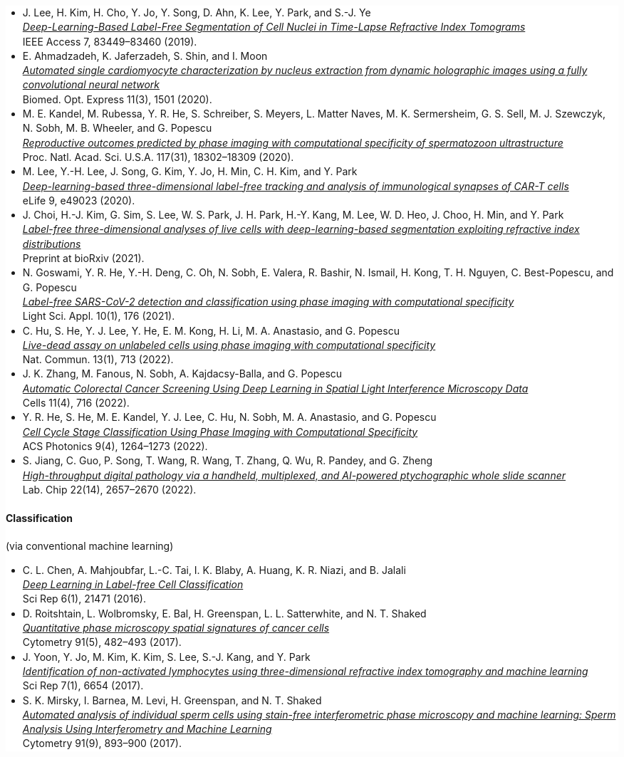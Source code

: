 - J. Lee, H. Kim, H. Cho, Y. Jo, Y. Song, D. Ahn, K. Lee, Y. Park, and S.-J. Ye  
*[Deep-Learning-Based Label-Free Segmentation of Cell Nuclei in Time-Lapse Refractive Index Tomograms](https://doi.org/10.1109/ACCESS.2019.2924255)*  
IEEE Access 7, 83449–83460 (2019).
- E. Ahmadzadeh, K. Jaferzadeh, S. Shin, and I. Moon  
*[Automated single cardiomyocyte characterization by nucleus extraction from dynamic holographic images using a fully convolutional neural network](https://doi.org/10.1364/BOE.385218)*  
Biomed. Opt. Express 11(3), 1501 (2020).
- M. E. Kandel, M. Rubessa, Y. R. He, S. Schreiber, S. Meyers, L. Matter Naves, M. K. Sermersheim, G. S. Sell, M. J. Szewczyk, N. Sobh, M. B. Wheeler, and G. Popescu  
*[Reproductive outcomes predicted by phase imaging with computational specificity of spermatozoon ultrastructure](https://doi.org/10.1073/pnas.2001754117)*  
Proc. Natl. Acad. Sci. U.S.A. 117(31), 18302–18309 (2020).
- M. Lee, Y.-H. Lee, J. Song, G. Kim, Y. Jo, H. Min, C. H. Kim, and Y. Park  
*[Deep-learning-based three-dimensional label-free tracking and analysis of immunological synapses of CAR-T cells](https://doi.org/10.7554/eLife.49023)*  
eLife 9, e49023 (2020).
- J. Choi, H.-J. Kim, G. Sim, S. Lee, W. S. Park, J. H. Park, H.-Y. Kang, M. Lee, W. D. Heo, J. Choo, H. Min, and Y. Park  
*[Label-free three-dimensional analyses of live cells with deep-learning-based segmentation exploiting refractive index distributions](https://doi.org/10.1101/2021.05.23.445351)*  
Preprint at bioRxiv (2021).
- N. Goswami, Y. R. He, Y.-H. Deng, C. Oh, N. Sobh, E. Valera, R. Bashir, N. Ismail, H. Kong, T. H. Nguyen, C. Best-Popescu, and G. Popescu  
*[Label-free SARS-CoV-2 detection and classification using phase imaging with computational specificity](https://doi.org/10.1038/s41377-021-00620-8)*  
Light Sci. Appl. 10(1), 176 (2021).
- C. Hu, S. He, Y. J. Lee, Y. He, E. M. Kong, H. Li, M. A. Anastasio, and G. Popescu  
*[Live-dead assay on unlabeled cells using phase imaging with computational specificity](https://doi.org/10.1038/s41467-022-28214-x)*  
Nat. Commun. 13(1), 713 (2022).
- J. K. Zhang, M. Fanous, N. Sobh, A. Kajdacsy-Balla, and G. Popescu  
*[Automatic Colorectal Cancer Screening Using Deep Learning in Spatial Light Interference Microscopy Data](https://doi.org/10.3390/cells11040716)*  
Cells 11(4), 716 (2022).
- Y. R. He, S. He, M. E. Kandel, Y. J. Lee, C. Hu, N. Sobh, M. A. Anastasio, and G. Popescu  
*[Cell Cycle Stage Classification Using Phase Imaging with Computational Specificity](https://doi.org/10.1021/acsphotonics.1c01779)*  
ACS Photonics 9(4), 1264–1273 (2022).
- S. Jiang, C. Guo, P. Song, T. Wang, R. Wang, T. Zhang, Q. Wu, R. Pandey, and G. Zheng  
*[High-throughput digital pathology via a handheld, multiplexed, and AI-powered ptychographic whole slide scanner](https://doi.org/10.1039/D2LC00084A)*  
Lab. Chip 22(14), 2657–2670 (2022).

<a name="dl-papers-pp-c"></a>
#### Classification
(via conventional machine learning)
- C. L. Chen, A. Mahjoubfar, L.-C. Tai, I. K. Blaby, A. Huang, K. R. Niazi, and B. Jalali  
*[Deep Learning in Label-free Cell Classification](https://doi.org/10.1038/srep21471)*  
Sci Rep 6(1), 21471 (2016).
- D. Roitshtain, L. Wolbromsky, E. Bal, H. Greenspan, L. L. Satterwhite, and N. T. Shaked  
*[Quantitative phase microscopy spatial signatures of cancer cells](https://doi.org/10.1002/cyto.a.23100)*  
Cytometry 91(5), 482–493 (2017).
- J. Yoon, Y. Jo, M. Kim, K. Kim, S. Lee, S.-J. Kang, and Y. Park  
*[Identification of non-activated lymphocytes using three-dimensional refractive index tomography and machine learning](https://doi.org/10.1038/s41598-017-06311-y)*  
Sci Rep 7(1), 6654 (2017).
- S. K. Mirsky, I. Barnea, M. Levi, H. Greenspan, and N. T. Shaked  
*[Automated analysis of individual sperm cells using stain-free interferometric phase microscopy and machine learning: Sperm Analysis Using Interferometry and Machine Learning](https://doi.org/10.1002/cyto.a.23189)*  
Cytometry 91(9), 893–900 (2017).